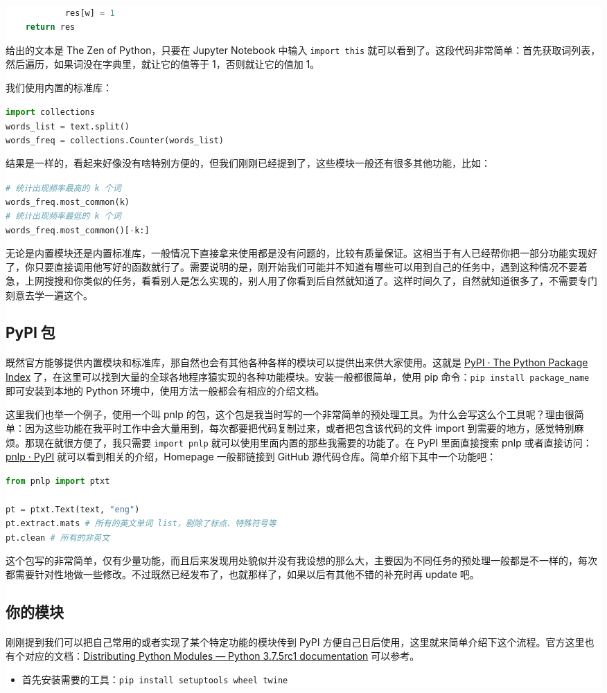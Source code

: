 ```python
            res[w] = 1
    return res
```

给出的文本是 The Zen of Python，只要在 Jupyter Notebook 中输入 `import this` 就可以看到了。这段代码非常简单：首先获取词列表，然后遍历，如果词没在字典里，就让它的值等于 1，否则就让它的值加 1。

我们使用内置的标准库：

```python
import collections
words_list = text.split()
words_freq = collections.Counter(words_list)
```

结果是一样的，看起来好像没有啥特别方便的，但我们刚刚已经提到了，这些模块一般还有很多其他功能，比如：

```python
# 统计出现频率最高的 k 个词
words_freq.most_common(k)
# 统计出现频率最低的 k 个词
words_freq.most_common()[-k:]
```

无论是内置模块还是内置标准库，一般情况下直接拿来使用都是没有问题的，比较有质量保证。这相当于有人已经帮你把一部分功能实现好了，你只要直接调用他写好的函数就行了。需要说明的是，刚开始我们可能并不知道有哪些可以用到自己的任务中，遇到这种情况不要着急，上网搜搜和你类似的任务，看看别人是怎么实现的，别人用了你看到后自然就知道了。这样时间久了，自然就知道很多了，不需要专门刻意去学一遍这个。

## PyPI 包

既然官方能够提供内置模块和标准库，那自然也会有其他各种各样的模块可以提供出来供大家使用。这就是 [PyPI · The Python Package Index](https://pypi.org/) 了，在这里可以找到大量的全球各地程序猿实现的各种功能模块。安装一般都很简单，使用 pip 命令：`pip install package_name` 即可安装到本地的 Python 环境中，使用方法一般都会有相应的介绍文档。

这里我们也举一个例子，使用一个叫 pnlp 的包，这个包是我当时写的一个非常简单的预处理工具。为什么会写这么个工具呢？理由很简单：因为这些功能在我平时工作中会大量用到，每次都要把代码复制过来，或者把包含该代码的文件 import 到需要的地方，感觉特别麻烦。那现在就很方便了，我只需要 `import pnlp` 就可以使用里面内置的那些我需要的功能了。在 PyPI 里面直接搜索 pnlp 或者直接访问：[pnlp · PyPI](https://pypi.org/project/pnlp/) 就可以看到相关的介绍，Homepage 一般都链接到 GitHub 源代码仓库。简单介绍下其中一个功能吧：

```python
from pnlp import ptxt

pt = ptxt.Text(text, "eng")
pt.extract.mats # 所有的英文单词 list，剔除了标点、特殊符号等
pt.clean # 所有的非英文
```

这个包写的非常简单，仅有少量功能，而且后来发现用处貌似并没有我设想的那么大，主要因为不同任务的预处理一般都是不一样的，每次都需要针对性地做一些修改。不过既然已经发布了，也就那样了，如果以后有其他不错的补充时再 update 吧。

## 你的模块

刚刚提到我们可以把自己常用的或者实现了某个特定功能的模块传到 PyPI 方便自己日后使用，这里就来简单介绍下这个流程。官方这里也有个对应的文档：[Distributing Python Modules — Python 3.7.5rc1 documentation](https://docs.python.org/3/distributing/index.html) 可以参考。

- 首先安装需要的工具：`pip install setuptools wheel twine`

